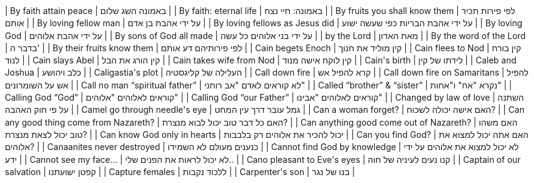 | By faith attain peace                                                                   | באמונה השג שלום                                               |
| By faith: eternal life                                                                  | באמונה: חיי נצח                                               |
| By fruits you shall know them                                                           | לפי פירות תכיר אותם                                           |
| By loving fellow man                                                                    | על ידי אהבת בן אדם                                            |
| By loving fellows as Jesus did                                                          | על ידי אהבת הבריות כפי שעשה ישוע                              |
| By loving God                                                                           | על ידי אהבת אלוהים                                            |
| By sons of God all made                                                                 | על ידי בני אלוהים כל עשה                                      |
| by the Lord                                                                             | מאת האדון                                                     |
| By the word of the Lord                                                                 | בדבר ה'                                                       |
| By their fruits know them                                                               | לפי פירותיהם דע אותם                                          |
| Cain begets Enoch                                                                       | קין מוליד את חנוך                                             |
| Cain flees to Nod                                                                       | קין בורח לנוד                                                 |
| Cain slays Abel                                                                         | קין הורג את הבל                                               |
| Cain takes wife from Nod                                                                | קין לוקח אישה מנוד                                            |
| Cain's birth                                                                            | לידתו של קין                                                  |
| Caleb and Joshua                                                                        | כלב ויהושע                                                    |
| Caligastia's plot                                                                       | העלילה של קליגסטיה                                            |
| Call down fire                                                                          | קרא להפיל אש                                                  |
| Call down fire on Samaritans                                                            | להפיל אש על השומרונים                                         |
| Call no man “spiritual father”                                                          | לא קוראים לאדם "אב רוחני"                                     |
| Called “brother” & “sister”                                                             | נקרא "אח" ו"אחות"                                             |
| Calling God “God”                                                                       | קוראים לאלוהים "אלוהים"                                       |
| Calling God “our Father”                                                                | קוראים לאלוהים "אבינו"                                        |
| Changed by law of love                                                                  | השתנה על פי חוק האהבה                                         |
| Camel go through needle's eye                                                           | גמל עובר דרך עין המחט                                         |
| Can a woman forget?                                                                     | האם אישה יכולה לשכוח?                                         |
| Can any good thing come from Nazareth?                                                  | האם כל דבר טוב יכול לבוא מנצרת?                               |
| Can anything good come out of Nazareth?                                                 | האם משהו טוב יכול לצאת מנצרת?                                 |
| Can know God only in hearts                                                             | יכול להכיר את אלוהים רק בלבבות                                |
| Can you find God?                                                                       | האם אתה יכול למצוא את אלוהים?                                 |
| Canaanites never destroyed                                                              | כנענים מעולם לא השמידו                                        |
| Cannot find God by knowledge                                                            | לא יכול למצוא את אלוהים על ידי ידע                            |
| Cannot see my face...                                                                    | לא יכול לראות את הפנים שלי..                                  |
| Cano pleasant to Eve's eyes                                                             | קנו נעים לעיניה של חוה                                        |
| Captain of our salvation                                                                | קפטן ישועתנו                                                  |
| Capture females                                                                         | ללכוד נקבות                                                   |
| Carpenter's son                                                                         | בנו של נגר                                                    |